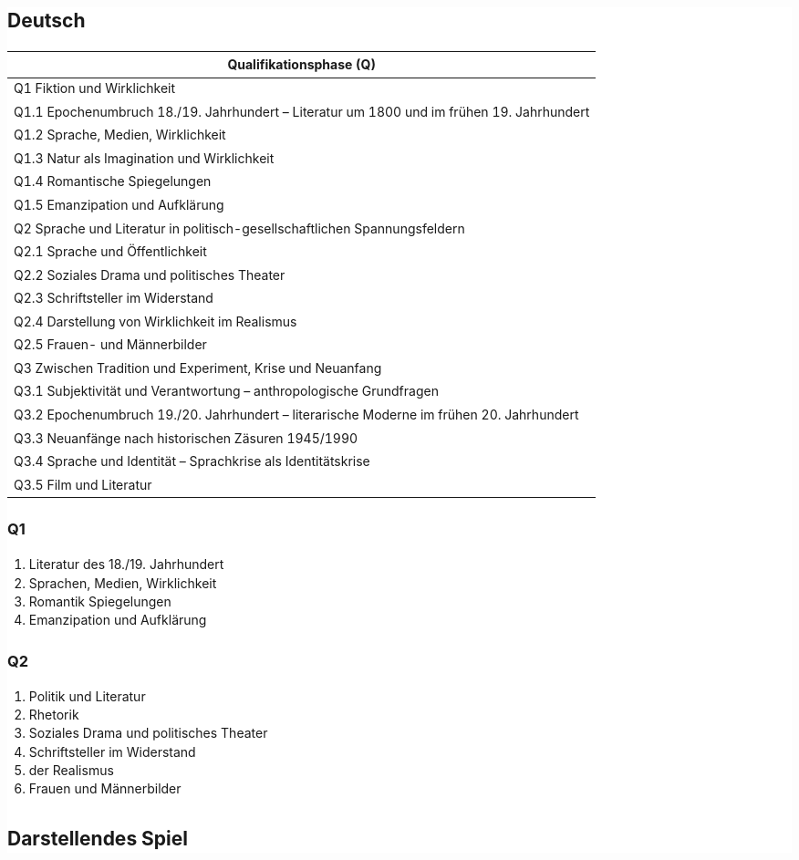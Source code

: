 ## Deutsch

| Qualifikationsphase (Q)                                                                   |
| ----------------------------------------------------------------------------------------- |
| Q1 Fiktion und Wirklichkeit                                                               |
| Q1.1 Epochenumbruch 18./19. Jahrhundert – Literatur um 1800 und im frühen 19. Jahrhundert |
| Q1.2 Sprache, Medien, Wirklichkeit                                                        |
| Q1.3 Natur als Imagination und Wirklichkeit                                               |
| Q1.4 Romantische Spiegelungen                                                             |
| Q1.5 Emanzipation und Aufklärung                                                          |
| Q2 Sprache und Literatur in politisch-gesellschaftlichen Spannungsfeldern                 |
| Q2.1 Sprache und Öffentlichkeit                                                           |
| Q2.2 Soziales Drama und politisches Theater                                               |
| Q2.3 Schriftsteller im Widerstand                                                         |
| Q2.4 Darstellung von Wirklichkeit im Realismus                                            |
| Q2.5 Frauen- und Männerbilder                                                             |
| Q3 Zwischen Tradition und Experiment, Krise und Neuanfang                                 |
| Q3.1 Subjektivität und Verantwortung – anthropologische Grundfragen                       |
| Q3.2 Epochenumbruch 19./20. Jahrhundert – literarische Moderne im frühen 20. Jahrhundert  |
| Q3.3 Neuanfänge nach historischen Zäsuren 1945/1990                                       |
| Q3.4 Sprache und Identität – Sprachkrise als Identitätskrise                              |
| Q3.5 Film und Literatur                                                                   |

### Q1
1. Literatur des 18./19. Jahrhundert
2. Sprachen, Medien, Wirklichkeit
3. Romantik Spiegelungen
4. Emanzipation und Aufklärung
### Q2
1. Politik und Literatur 
2. Rhetorik
3. Soziales Drama und politisches Theater
4. Schriftsteller im Widerstand 
5. der Realismus
6. Frauen und Männerbilder

## Darstellendes Spiel
